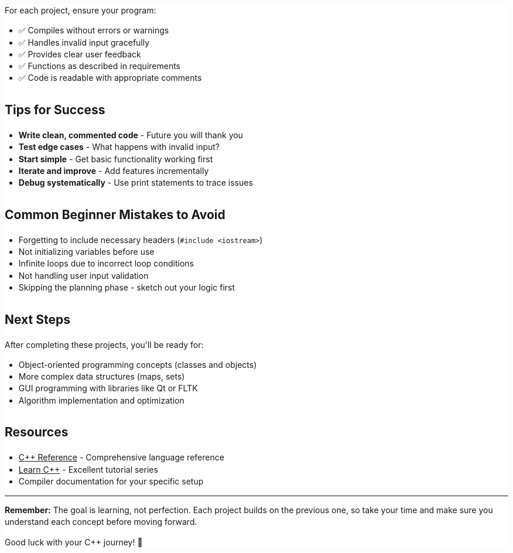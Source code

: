 For each project, ensure your program:
- ✅ Compiles without errors or warnings
- ✅ Handles invalid input gracefully
- ✅ Provides clear user feedback
- ✅ Functions as described in requirements
- ✅ Code is readable with appropriate comments

## Tips for Success

- **Write clean, commented code** - Future you will thank you
- **Test edge cases** - What happens with invalid input?
- **Start simple** - Get basic functionality working first
- **Iterate and improve** - Add features incrementally
- **Debug systematically** - Use print statements to trace issues

## Common Beginner Mistakes to Avoid

- Forgetting to include necessary headers (`#include <iostream>`)
- Not initializing variables before use
- Infinite loops due to incorrect loop conditions
- Not handling user input validation
- Skipping the planning phase - sketch out your logic first

## Next Steps

After completing these projects, you'll be ready for:
- Object-oriented programming concepts (classes and objects)
- More complex data structures (maps, sets)
- GUI programming with libraries like Qt or FLTK
- Algorithm implementation and optimization

## Resources

- [C++ Reference](https://cppreference.com/) - Comprehensive language reference
- [Learn C++](https://www.learncpp.com/) - Excellent tutorial series
- Compiler documentation for your specific setup

---

**Remember:** The goal is learning, not perfection. Each project builds on the previous one, so take your time and make sure you understand each concept before moving forward.

Good luck with your C++ journey! 🚀

